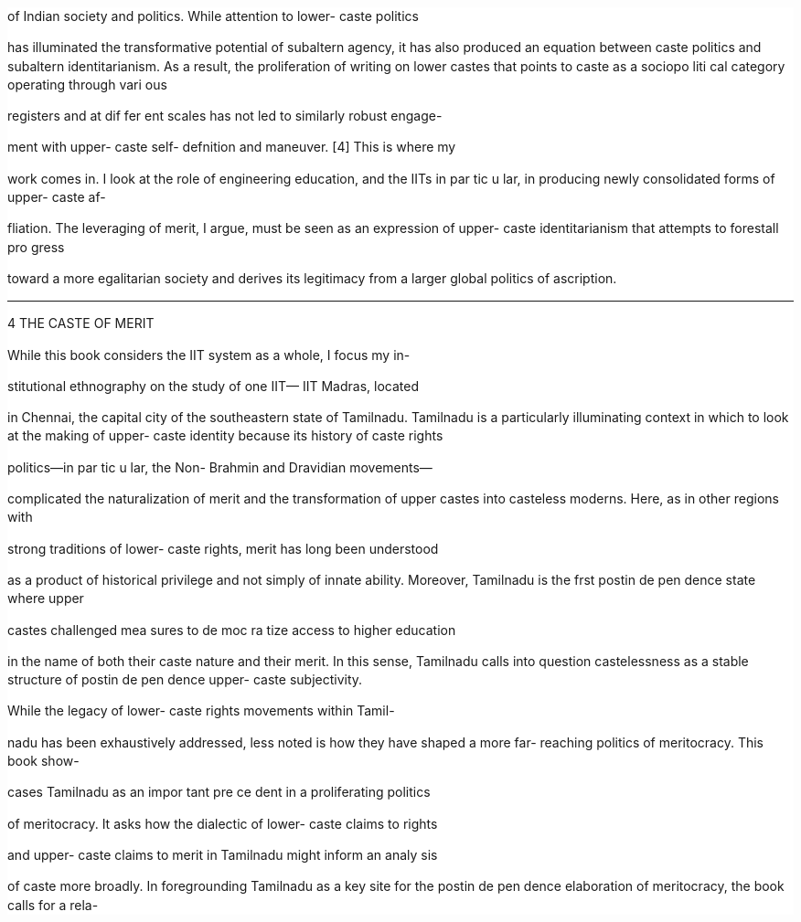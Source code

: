 of Indian society and politics. While attention to lower- caste politics

has illuminated the transformative potential of subaltern agency, it has
also produced an equation between caste politics and subaltern identitarianism. As a result, the proliferation of writing on lower castes that
points to caste as a sociopo liti cal category operating through vari ous

registers and at dif fer ent scales has not led to similarly robust engage-

ment with upper- caste self- defnition and maneuver. [4] This is where my

work comes in. I look at the role of engineering education, and the IITs
in par tic u lar, in producing newly consolidated forms of upper- caste af-

fliation. The leveraging of merit, I argue, must be seen as an expression of upper- caste identitarianism that attempts to forestall pro gress

toward a more egalitarian society and derives its legitimacy from a
larger global politics of ascription.


-----

4 THE CASTE OF MERIT

While this book considers the IIT system as a whole, I focus my in-

stitutional ethnography on the study of one IIT— IIT Madras, located

in Chennai, the capital city of the southeastern state of Tamilnadu.
Tamilnadu is a particularly illuminating context in which to look at
the making of upper- caste identity because its history of caste rights

politics—in par tic u lar, the Non- Brahmin and Dravidian movements—

complicated the naturalization of merit and the transformation of
upper castes into casteless moderns. Here, as in other regions with

strong traditions of lower- caste rights, merit has long been understood

as a product of historical privilege and not simply of innate ability.
Moreover, Tamilnadu is the frst postin de pen dence state where upper

castes challenged mea sures to de moc ra tize access to higher education

in the name of both their caste nature and their merit. In this sense,
Tamilnadu calls into question castelessness as a stable structure of
postin de pen dence upper- caste subjectivity.

While the legacy of lower- caste rights movements within Tamil-

nadu has been exhaustively addressed, less noted is how they have
shaped a more far- reaching politics of meritocracy. This book show-

cases Tamilnadu as an impor tant pre ce dent in a proliferating politics

of meritocracy. It asks how the dialectic of lower- caste claims to rights

and upper- caste claims to merit in Tamilnadu might inform an analy sis

of caste more broadly. In foregrounding Tamilnadu as a key site for the
postin de pen dence elaboration of meritocracy, the book calls for a rela-
